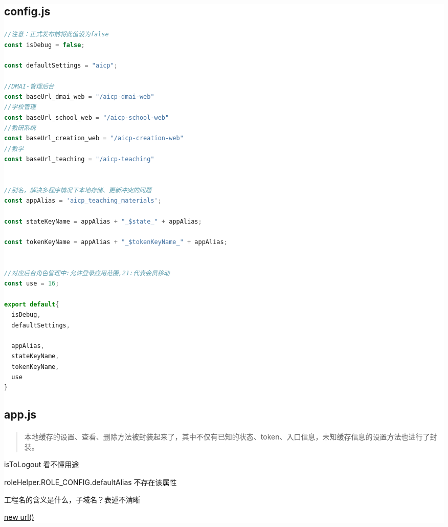 ## config.js

```javascript
//注意：正式发布前将此值设为false
const isDebug = false;

const defaultSettings = "aicp";

//DMAI-管理后台
const baseUrl_dmai_web = "/aicp-dmai-web"
//学校管理 
const baseUrl_school_web = "/aicp-school-web"
//教研系统
const baseUrl_creation_web = "/aicp-creation-web"
//教学
const baseUrl_teaching = "/aicp-teaching"


//别名，解决多程序情况下本地存储、更新冲突的问题
const appAlias = 'aicp_teaching_materials';

const stateKeyName = appAlias + "_$state_" + appAlias;

const tokenKeyName = appAlias + "_$tokenKeyName_" + appAlias;


//对应后台角色管理中:允许登录应用范围,21:代表会员移动
const use = 16;

export default{
  isDebug,
  defaultSettings,

  appAlias,
  stateKeyName,
  tokenKeyName,
  use
}
```

## app.js

> 本地缓存的设置、查看、删除方法被封装起来了，其中不仅有已知的状态、token、入口信息，未知缓存信息的设置方法也进行了封装。



isToLogout 看不懂用途

roleHelper.ROLE_CONFIG.defaultAlias 不存在该属性

工程名的含义是什么，子域名？表述不清晰

[new url()](https://developer.mozilla.org/zh-CN/docs/Web/API/URL/URL)
